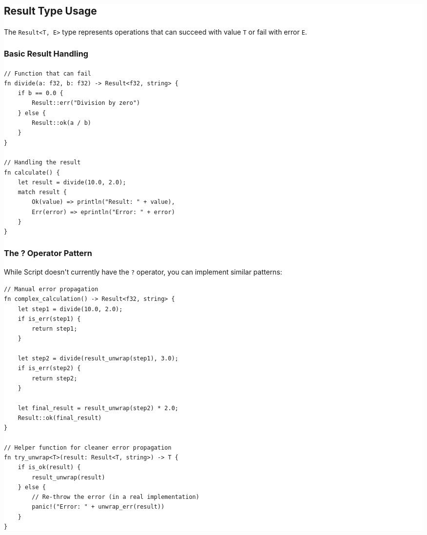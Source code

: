 ## Result Type Usage

The `Result<T, E>` type represents operations that can succeed with value `T` or fail with error `E`.

### Basic Result Handling

```script
// Function that can fail
fn divide(a: f32, b: f32) -> Result<f32, string> {
    if b == 0.0 {
        Result::err("Division by zero")
    } else {
        Result::ok(a / b)
    }
}

// Handling the result
fn calculate() {
    let result = divide(10.0, 2.0);
    match result {
        Ok(value) => println("Result: " + value),
        Err(error) => eprintln("Error: " + error)
    }
}
```

### The ? Operator Pattern

While Script doesn't currently have the `?` operator, you can implement similar patterns:

```script
// Manual error propagation
fn complex_calculation() -> Result<f32, string> {
    let step1 = divide(10.0, 2.0);
    if is_err(step1) {
        return step1;
    }
    
    let step2 = divide(result_unwrap(step1), 3.0);
    if is_err(step2) {
        return step2;
    }
    
    let final_result = result_unwrap(step2) * 2.0;
    Result::ok(final_result)
}

// Helper function for cleaner error propagation
fn try_unwrap<T>(result: Result<T, string>) -> T {
    if is_ok(result) {
        result_unwrap(result)
    } else {
        // Re-throw the error (in a real implementation)
        panic!("Error: " + unwrap_err(result))
    }
}
```
